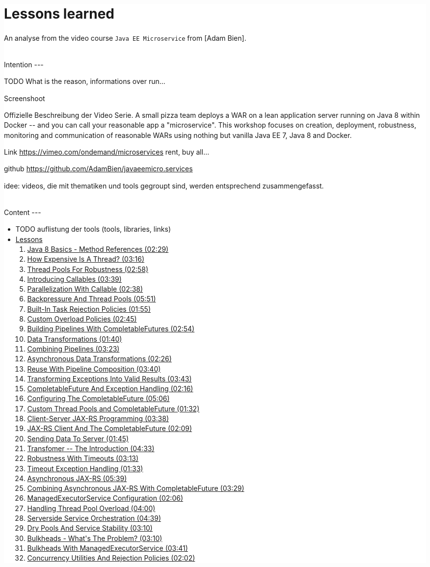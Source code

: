 Lessons learned
===

An analyse from the video course `Java EE Microservice` from [Adam Bien].



<br />
Intention
---

TODO What is the reason, informations over run...

Screenshoot

Offizielle Beschreibung der Video Serie.
A small pizza team deploys a WAR on a lean application server running on Java 8 
within Docker -- and you can call your reasonable app a "microservice". This 
workshop focuses on creation, deployment, robustness, monitoring and communication 
of reasonable WARs using nothing but vanilla Java EE 7, Java 8 and Docker.

Link https://vimeo.com/ondemand/microservices
rent, buy all...

github https://github.com/AdamBien/javaeemicro.services

idee: videos, die mit thematiken und tools gegroupt sind, werden entsprechend 
      zusammengefasst.



<br />
Content
---

* TODO auflistung der tools (tools, libraries, links)
* [Lessons](#Lessons)
    1. [Java 8 Basics - Method References &#40;02:29&#41;](#Lesson1)
    2. [How Expensive Is A Thread? &#40;03:16&#41;](#Lesson2)
    3. [Thread Pools For Robustness &#40;02:58&#41;](#Lesson3)
    4. [Introducing Callables &#40;03:39&#41;](#Lesson4)
    5. [Parallelization With Callable &#40;02:38&#41;](#Lesson5)
    6. [Backpressure And Thread Pools &#40;05:51&#41;](#Lesson6)
    7. [Built-In Task Rejection Policies &#40;01:55&#41;](#Lesson7)
    8. [Custom Overload Policies &#40;02:45&#41;](#Lesson8)
    9. [Building Pipelines With CompletableFutures &#40;02:54&#41;](#Lesson9)
    10. [Data Transformations &#40;01:40&#41;](#Lesson10)
    11. [Combining Pipelines &#40;03:23&#41;](#Lesson11)
    12. [Asynchronous Data Transformations &#40;02:26&#41;](#Lesson12)
    13. [Reuse With Pipeline Composition &#40;03:40&#41;](#Lesson13)
    14. [Transforming Exceptions Into Valid Results &#40;03:43&#41;](#Lesson14)
    15. [CompletableFuture And Exception Handling &#40;02:16&#41;](#Lesson15)
    16. [Configuring The CompletableFuture &#40;05:06&#41;](#Lesson16)
    17. [Custom Thread Pools and CompletableFuture &#40;01:32&#41;](#Lesson17)
    18. [Client-Server JAX-RS Programming &#40;03:38&#41;](#Lesson18)
    19. [JAX-RS Client And The CompletableFuture &#40;02:09&#41;](#Lesson19)
    20. [Sending Data To Server &#40;01:45&#41;](#Lesson20)
    21. [Transfomer -- The Introduction &#40;04:33&#41;](#Lesson21)
    22. [Robustness With Timeouts &#40;03:13&#41;](#Lesson22)
    23. [Timeout Exception Handling &#40;01:33&#41;](#Lesson23)
    24. [Asynchronous JAX-RS &#40;05:39&#41;](#Lesson24)
    25. [Combining Asynchronous JAX-RS With CompletableFuture &#40;03:29&#41;](#Lesson25)
    26. [ManagedExecutorService Configuration &#40;02:06&#41;](#Lesson26)
    27. [Handling Thread Pool Overload &#40;04:00&#41;](#Lesson27)
    28. [Serverside Service Orchestration &#40;04:39&#41;](#Lesson28)
    29. [Dry Pools And Service Stability &#40;03:10&#41;](#Lesson29)
    30. [Bulkheads - What's The Problem? &#40;03:10&#41;](#Lesson30)
    31. [Bulkheads With ManagedExecutorService &#40;03:41&#41;](#Lesson31)
    32. [Concurrency Utilities And Rejection Policies &#40;02:02&#41;](#Lesson32)

[//]: # (Images)
[//]: # (Links)